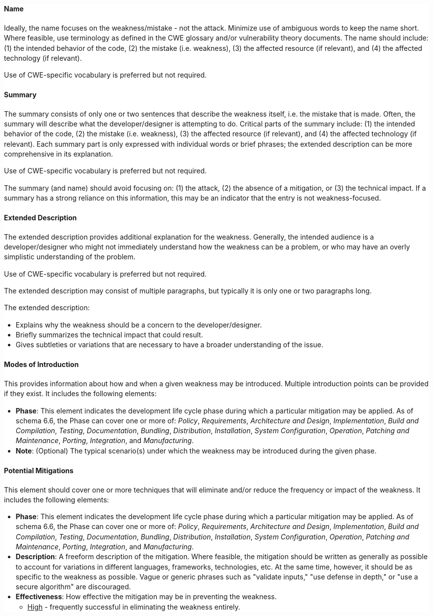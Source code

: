 #### Name 
Ideally, the name focuses on the weakness/mistake - not the attack. Minimize use of ambiguous words to keep the
name short. Where feasible, use terminology as defined in the CWE glossary and/or vulnerability theory documents. The
name should include: (1) the intended behavior of the code, (2) the mistake (i.e. weakness), (3) the affected resource
(if relevant), and (4) the affected technology (if relevant).

Use of CWE-specific vocabulary is preferred but not required.

#### Summary 
The summary consists of only one or two sentences that describe the weakness itself, i.e. the mistake that is made. Often, the summary will describe what the developer/designer is attempting to do. Critical parts of the summary include: (1) the intended behavior of the code, (2) the mistake (i.e. weakness), (3) the affected resource (if relevant), and (4) the affected technology (if relevant). Each summary part is only expressed with individual words or brief phrases; the extended description can be more comprehensive in its explanation.

Use of CWE-specific vocabulary is preferred but not required.

The summary (and name) should avoid focusing on: (1) the attack, (2) the absence of a mitigation, or (3) the technical impact. If a summary has a strong reliance on this information, this may be an indicator that the entry is not weakness-focused.

#### Extended Description
The extended description provides additional explanation for the weakness. Generally, the intended audience is a developer/designer who might not immediately understand how the weakness can be a problem, or who may have an overly simplistic understanding of the problem.

Use of CWE-specific vocabulary is preferred but not required.

The extended description may consist of multiple paragraphs, but typically it is only one or two paragraphs long.

The extended description:
- Explains why the weakness should be a concern to the developer/designer.
- Briefly summarizes the technical impact that could result.
- Gives subtleties or variations that are necessary to have a broader understanding of the issue.

#### Modes of Introduction
This provides information about how and when a given weakness may be introduced. Multiple introduction points can be provided if they exist.  It includes the following elements:
- **Phase**: This element indicates the development life cycle phase during which a particular mitigation may be applied. As of schema 6.6, the Phase can cover one or more of: *Policy*, *Requirements*, *Architecture and Design*, *Implementation*, *Build and Compilation*, *Testing*, *Documentation*, *Bundling*, *Distribution*, *Installation*, *System Configuration*, *Operation*, *Patching and Maintenance*, *Porting*, *Integration*, and *Manufacturing*.
- **Note**: (Optional) The typical scenario(s) under which the weakness may be introduced during the given phase.

#### Potential Mitigations
This element should cover one or more techniques that will eliminate and/or reduce the frequency or impact of the weakness. It includes the following elements:
- **Phase**: This element indicates the development life cycle phase during which a particular mitigation may be applied. As of schema 6.6, the Phase can cover one or more of: *Policy*, *Requirements*, *Architecture and Design*, *Implementation*, *Build and Compilation*, *Testing*, *Documentation*, *Bundling*, *Distribution*, *Installation*, *System Configuration*, *Operation*, *Patching and Maintenance*, *Porting*, *Integration*, and *Manufacturing*.
- **Description**: A freeform description of the mitigation. Where feasible, the mitigation should be written as generally as possible to account for variations in different languages, frameworks, technologies, etc. At the same time, however, it should be as specific to the weakness as possible. Vague or generic phrases such as "validate inputs," "use defense in depth," or "use a secure algorithm" are discouraged.
- **Effectiveness**: How effective the mitigation may be in preventing the weakness.
  - <u>High</u> - frequently successful in eliminating the weakness entirely.